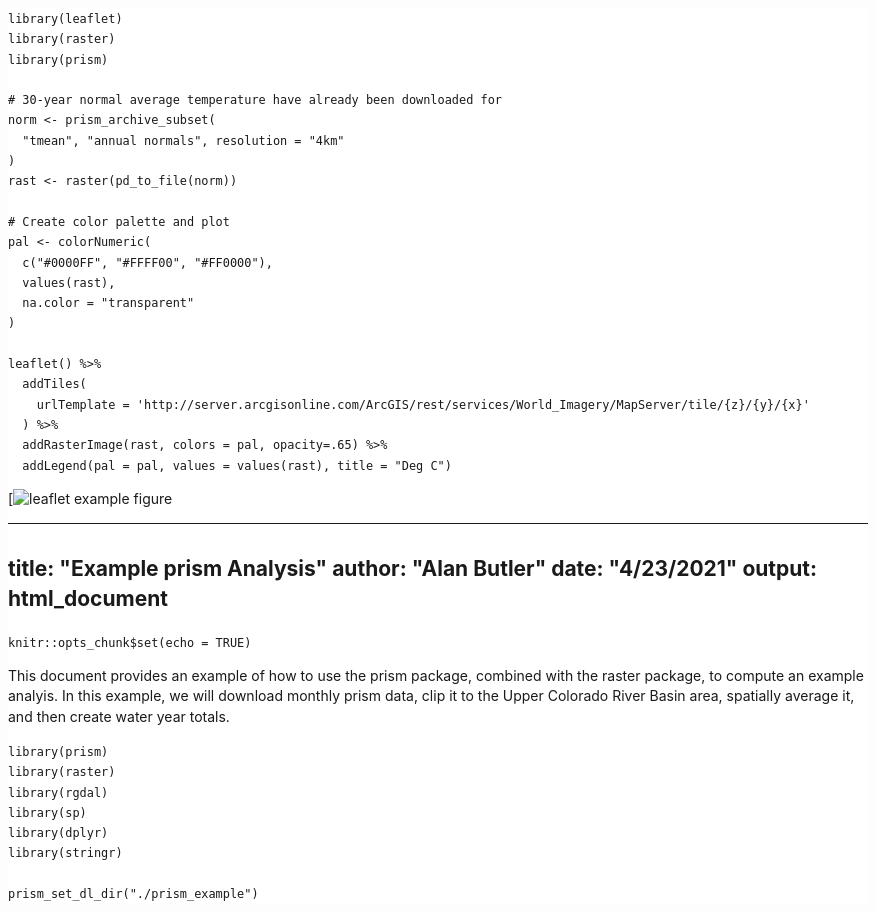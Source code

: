 ```{r leaflet,eval=F}
library(leaflet)
library(raster)
library(prism)

# 30-year normal average temperature have already been downloaded for 
norm <- prism_archive_subset(
  "tmean", "annual normals", resolution = "4km"
)
rast <- raster(pd_to_file(norm))

# Create color palette and plot
pal <- colorNumeric(
  c("#0000FF", "#FFFF00", "#FF0000"), 
  values(rast),
  na.color = "transparent"
)

leaflet() %>% 
  addTiles(
    urlTemplate = 'http://server.arcgisonline.com/ArcGIS/rest/services/World_Imagery/MapServer/tile/{z}/{y}/{x}'
  ) %>% 
  addRasterImage(rast, colors = pal, opacity=.65) %>% 
  addLegend(pal = pal, values = values(rast), title = "Deg C")
```

[![leaflet example figure](leaflet_example.png)

---
title: "Example prism Analysis"
author: "Alan Butler"
date: "4/23/2021"
output: html_document
---

```{r setup, include=FALSE}
knitr::opts_chunk$set(echo = TRUE)
```

This document provides an example of how to use the prism package, combined with the raster package, to compute an example analyis. In this example, we will download monthly prism data, clip it to the Upper Colorado River Basin area, spatially average it, and then create water year totals. 

```{r, message = FALSE, warning=FALSE}
library(prism)
library(raster)
library(rgdal)
library(sp)
library(dplyr)
library(stringr)

prism_set_dl_dir("./prism_example")
```
